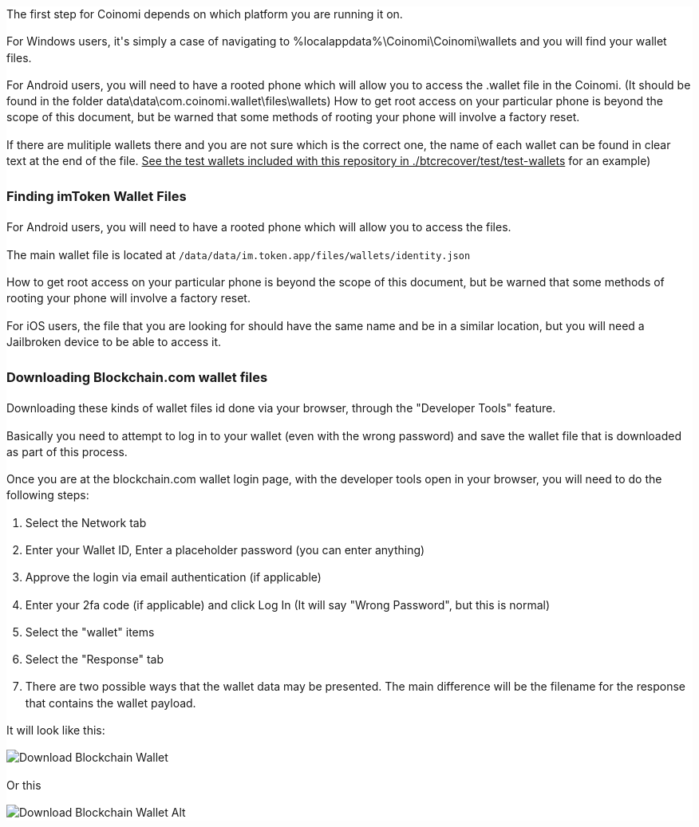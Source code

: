 The first step for Coinomi depends on which platform you are running it on.

For Windows users, it's simply a case of navigating to %localappdata%\Coinomi\Coinomi\wallets and you will find your wallet files. 

For Android users, you will need to have a rooted phone which will allow you to access the .wallet file in the Coinomi. (It should be found in the folder data\data\com.coinomi.wallet\files\wallets) How to get root access on your particular phone is beyond the scope of this document, but be warned that some methods of rooting your phone will involve a factory reset.

If there are mulitiple wallets there and you are not sure which is the correct one, the name of each wallet can be found in clear text at the end of the file. [See the test wallets included with this repository in ./btcrecover/test/test-wallets](https://github.com/3rdIteration/btcrecover/tree/master/btcrecover/test/test-wallets) for an example)

### Finding imToken Wallet Files ###
For Android users, you will need to have a rooted phone which will allow you to access the files.

The main wallet file is located at `/data/data/im.token.app/files/wallets/identity.json`

How to get root access on your particular phone is beyond the scope of this document, but be warned that some methods of rooting your phone will involve a factory reset.

For iOS users, the file that you are looking for should have the same name and be in a similar location, but you will need a Jailbroken device to be able to access it.

### Downloading Blockchain.com wallet files ###
Downloading these kinds of wallet files id done via your browser, through the "Developer Tools" feature.

Basically you need to attempt to log in to your wallet (even with the wrong password) and save the wallet file that is downloaded as part of this process.

Once you are at the blockchain.com wallet login page, with the developer tools open in your browser, you will need to do the following steps:

1) Select the Network tab

2) Enter your Wallet ID, Enter a placeholder password (you can enter anything)

3) Approve the login via email authentication (if applicable)

4) Enter your 2fa code (if applicable) and click Log In (It will say "Wrong Password", but this is normal)

5) Select the "wallet" items

6) Select the "Response" tab 

7) There are two possible ways that the wallet data may be presented. The main difference will be the filename for the response that contains the wallet payload.

It will look like this:

![Download Blockchain Wallet](download_blockchain_com_wallet.png)

Or this

![Download Blockchain Wallet Alt](download_blockchain_com_wallet_alt.png)
